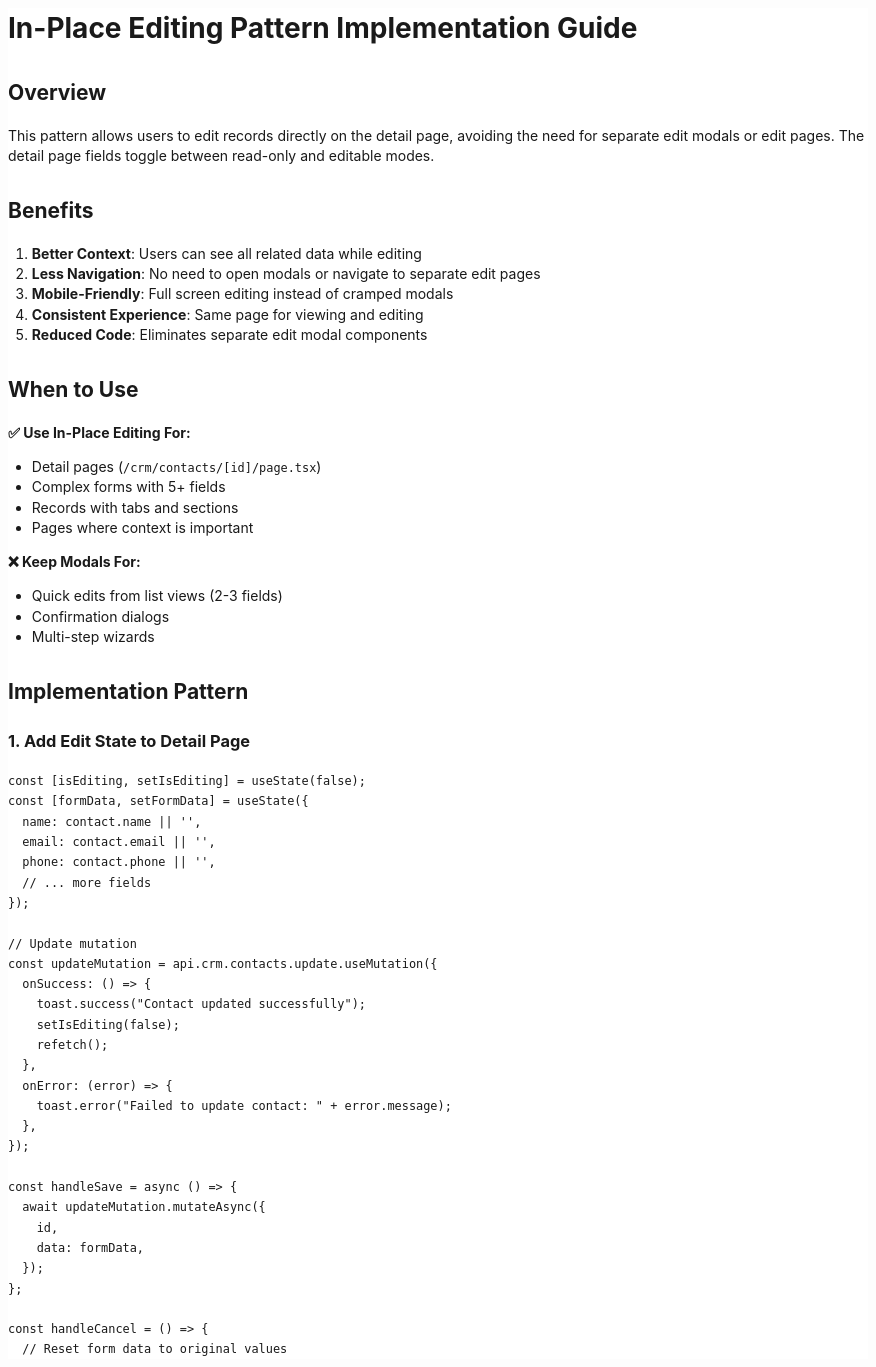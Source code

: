 # In-Place Editing Pattern Implementation Guide

## Overview

This pattern allows users to edit records directly on the detail page, avoiding the need for separate edit modals or edit pages. The detail page fields toggle between read-only and editable modes.

## Benefits

1. **Better Context**: Users can see all related data while editing
2. **Less Navigation**: No need to open modals or navigate to separate edit pages
3. **Mobile-Friendly**: Full screen editing instead of cramped modals
4. **Consistent Experience**: Same page for viewing and editing
5. **Reduced Code**: Eliminates separate edit modal components

## When to Use

**✅ Use In-Place Editing For:**
- Detail pages (`/crm/contacts/[id]/page.tsx`)
- Complex forms with 5+ fields
- Records with tabs and sections
- Pages where context is important

**❌ Keep Modals For:**
- Quick edits from list views (2-3 fields)
- Confirmation dialogs
- Multi-step wizards

## Implementation Pattern

### 1. Add Edit State to Detail Page

```tsx
const [isEditing, setIsEditing] = useState(false);
const [formData, setFormData] = useState({
  name: contact.name || '',
  email: contact.email || '',
  phone: contact.phone || '',
  // ... more fields
});

// Update mutation
const updateMutation = api.crm.contacts.update.useMutation({
  onSuccess: () => {
    toast.success("Contact updated successfully");
    setIsEditing(false);
    refetch();
  },
  onError: (error) => {
    toast.error("Failed to update contact: " + error.message);
  },
});

const handleSave = async () => {
  await updateMutation.mutateAsync({
    id,
    data: formData,
  });
};

const handleCancel = () => {
  // Reset form data to original values
```